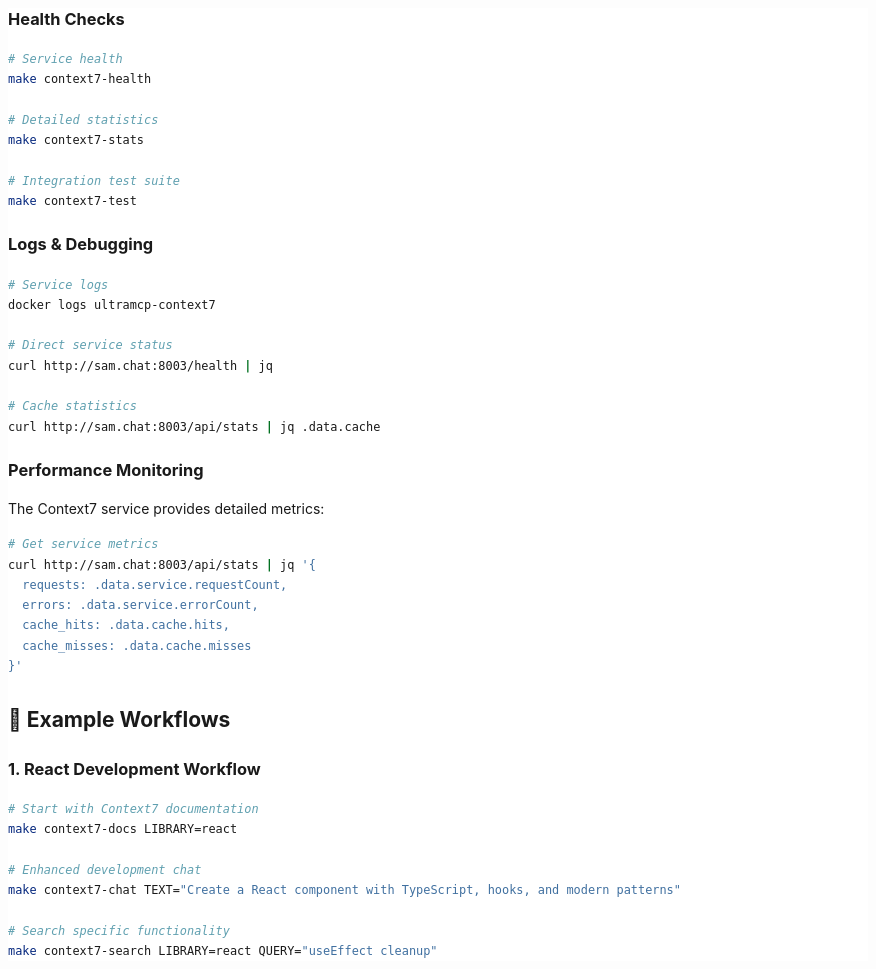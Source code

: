 ### Health Checks

```bash
# Service health
make context7-health

# Detailed statistics
make context7-stats

# Integration test suite
make context7-test
```

### Logs & Debugging

```bash
# Service logs
docker logs ultramcp-context7

# Direct service status
curl http://sam.chat:8003/health | jq

# Cache statistics
curl http://sam.chat:8003/api/stats | jq .data.cache
```

### Performance Monitoring

The Context7 service provides detailed metrics:

```bash
# Get service metrics
curl http://sam.chat:8003/api/stats | jq '{
  requests: .data.service.requestCount,
  errors: .data.service.errorCount,
  cache_hits: .data.cache.hits,
  cache_misses: .data.cache.misses
}'
```

## 🎨 Example Workflows

### 1. React Development Workflow

```bash
# Start with Context7 documentation
make context7-docs LIBRARY=react

# Enhanced development chat
make context7-chat TEXT="Create a React component with TypeScript, hooks, and modern patterns"

# Search specific functionality
make context7-search LIBRARY=react QUERY="useEffect cleanup"
```
